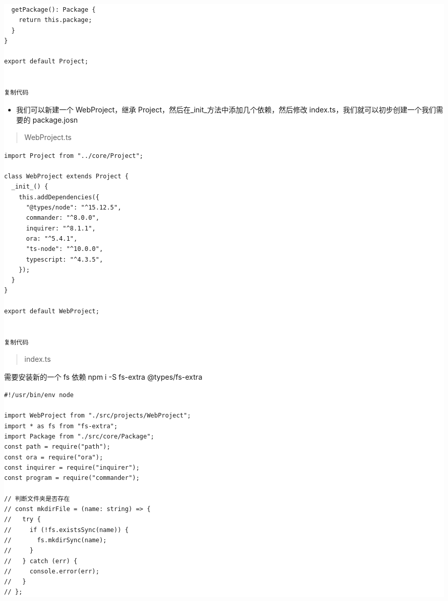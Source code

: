       getPackage(): Package {
        return this.package;
      }
    }

    export default Project;


    复制代码

-   我们可以新建一个 WebProject，继承 Project，然后在_init_方法中添加几个依赖，然后修改 index.ts，我们就可以初步创建一个我们需要的 package.josn

> WebProject.ts

    import Project from "../core/Project";

    class WebProject extends Project {
      _init_() {
        this.addDependencies({
          "@types/node": "^15.12.5",
          commander: "^8.0.0",
          inquirer: "^8.1.1",
          ora: "^5.4.1",
          "ts-node": "^10.0.0",
          typescript: "^4.3.5",
        });
      }
    }

    export default WebProject;


    复制代码

> index.ts

需要安装新的一个 fs 依赖 npm i -S fs-extra @types/fs-extra

    #!/usr/bin/env node

    import WebProject from "./src/projects/WebProject";
    import * as fs from "fs-extra";
    import Package from "./src/core/Package";
    const path = require("path");
    const ora = require("ora");
    const inquirer = require("inquirer");
    const program = require("commander");

    // 判断文件夹是否存在
    // const mkdirFile = (name: string) => {
    //   try {
    //     if (!fs.existsSync(name)) {
    //       fs.mkdirSync(name);
    //     }
    //   } catch (err) {
    //     console.error(err);
    //   }
    // };
